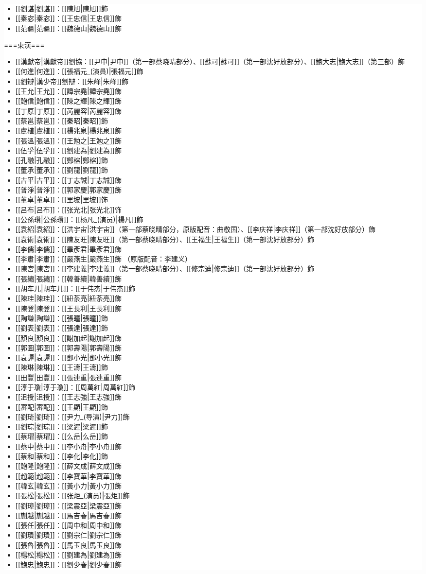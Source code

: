* [[劉諶|劉諶]]：[[陳旭|陳旭]]飾
* [[秦宓|秦宓]]：[[王忠信|王忠信]]飾
* [[范疆|范疆]]：[[魏德山|魏德山]]飾

===東漢===
* [[漢獻帝|漢獻帝]]劉協：[[尹申|尹申]]（第一部蔡晓晴部分）、[[蘇可|蘇可]]（第一部沈好放部分）、[[鮑大志|鮑大志]]（第三部）飾
* [[何進|何進]]：[[張福元_(演員)|張福元]]飾
* [[劉辯|漢少帝]]劉辯：[[朱峰|朱峰]]飾
* [[王允|王允]]：[[譚宗堯|譚宗堯]]飾
* [[鮑信|鮑信]]：[[陳之輝|陳之輝]]飾
* [[丁原|丁原]]：[[芮麗容|芮麗容]]飾
* [[蔡邕|蔡邕]]：[[秦昭|秦昭]]飾
* [[盧植|盧植]]：[[楊兆泉|楊兆泉]]飾
* [[張溫|張溫]]：[[王勉之|王勉之]]飾
* [[伍孚|伍孚]]：[[劉建為|劉建為]]飾
* [[孔融|孔融]]：[[鄭榕|鄭榕]]飾
* [[董承|董承]]：[[劉龍|劉龍]]飾
* [[吉平|吉平]]：[[丁志誠|丁志誠]]飾
* [[普淨|普淨]]：[[郭家慶|郭家慶]]飾
* [[董卓|董卓]]：[[里坡|里坡]]饰 
* [[吕布|吕布]]：[[张光北|张光北]]饰
* [[公孫瓚|公孫瓚]]：[[杨凡_(演员)|楊凡]]飾 
* [[袁紹|袁紹]]：[[洪宇宙|洪宇宙]]（第一部蔡晓晴部分，原版配音：曲敬国）、[[李庆祥|李庆祥]]（第一部沈好放部分）飾 
* [[袁術|袁術]]：[[陳友旺|陳友旺]]（第一部蔡晓晴部分）、[[王福生|王福生]]（第一部沈好放部分）飾 
* [[李儒|李儒]]：[[畢彥君|畢彥君]]飾
* [[李肅|李肅]]：[[嚴燕生|嚴燕生]]飾 （原版配音：李建义）
* [[陳宮|陳宮]]：[[李建義|李建義]]（第一部蔡晓晴部分）、[[修宗迪|修宗迪]]（第一部沈好放部分）飾 
* [[張繡|張繡]]：[[韓善續|韓善續]]飾
* [[胡车儿|胡车儿]]：[[于伟杰|于伟杰]]飾
* [[陳珪|陳珪]]：[[紐荼亮|紐荼亮]]飾 
* [[陳登|陳登]]：[[王長利|王長利]]飾 
* [[陶謙|陶謙]]：[[張瞳|張瞳]]飾
* [[劉表|劉表]]：[[張達|張達]]飾
* [[顏良|顏良]]：[[謝加起|謝加起]]飾 
* [[郭圖|郭圖]]：[[郭壽陽|郭壽陽]]飾
* [[袁譚|袁譚]]：[[鄧小光|鄧小光]]飾
* [[陳琳|陳琳]]：[[王濤|王濤]]飾 
* [[田豐|田豐]]：[[張連重|張連重]]飾
* [[淳于瓊|淳于瓊]]：[[周萬紅|周萬紅]]飾
* [[沮授|沮授]]：[[王志強|王志強]]飾
* [[審配|審配]]：[[王顯|王顯]]飾
* [[劉琦|劉琦]]：[[尹力_(导演)|尹力]]飾
* [[劉琮|劉琮]]：[[梁遲|梁遲]]飾
* [[蔡瑁|蔡瑁]]：[[么岳|么岳]]飾
* [[蔡中|蔡中]]：[[李小舟|李小舟]]飾
* [[蔡和|蔡和]]：[[李化|李化]]飾
* [[鮑隆|鮑隆]]：[[薛文成|薛文成]]飾
* [[趙範|趙範]]：[[李寶華|李寶華]]飾
* [[韓玄|韓玄]]：[[黃小力|黃小力]]飾
* [[張松|張松]]：[[张炬_(演员)|張炬]]飾
* [[劉璋|劉璋]]：[[梁震亞|梁震亞]]飾
* [[蒯越|蒯越]]：[[馬吉春|馬吉春]]飾
* [[張任|張任]]：[[周中和|周中和]]飾
* [[劉璝|劉璝]]：[[劉宗仁|劉宗仁]]飾
* [[張魯|張魯]]：[[馬玉良|馬玉良]]飾
* [[楊松|楊松]]：[[劉建為|劉建為]]飾
* [[鮑忠|鮑忠]]：[[劉少春|劉少春]]飾
